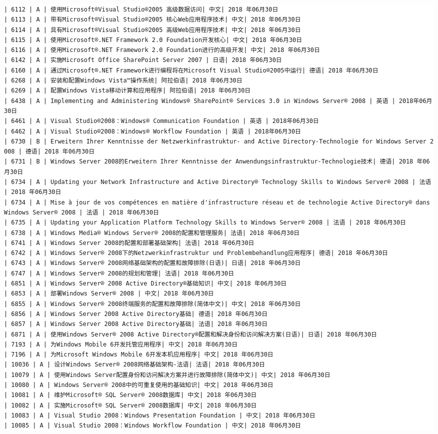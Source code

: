    | 6112 | A | 使用Microsoft®Visual Studio®2005 高级数据访问| 中文| 2018 年06月30日
    | 6113 | A | 带有Microsoft®Visual Studio®2005 核心Web应用程序技术| 中文| 2018 年06月30日
    | 6114 | A | 具有Microsoft®Visual Studio®2005 高级Web应用程序技术| 中文| 2018 年06月30日
    | 6115 | A | 使用Microsoft®.NET Framework 2.0 Foundation开发核心| 中文| 2018 年06月30日
    | 6116 | A | 使用Microsoft®.NET Framework 2.0 Foundation进行的高级开发| 中文| 2018 年06月30日
    | 6142 | A | 实施Microsoft Office SharePoint Server 2007 | 日语| 2018 年06月30日
    | 6160 | A | 通过Microsoft®.NET Framework进行编程将在Microsoft Visual Studio®2005中运行| 德语| 2018 年06月30日
    | 6268 | A | 安装和配置Windows Vista™操作系统| 阿拉伯语| 2018 年06月30日
    | 6269 | A | 配置Windows Vista移动计算和应用程序| 阿拉伯语| 2018 年06月30日
    | 6438 | A | Implementing and Administering Windows® SharePoint® Services 3.0 in Windows Server® 2008 | 英语 | 2018年06月30日
    | 6461 | A | Visual Studio®2008：Windows® Communication Foundation | 英语 | 2018年06月30日
    | 6462 | A | Visual Studio®2008：Windows® Workflow Foundation | 英语 | 2018年06月30日
    | 6730 | B | Erweitern Ihrer Kenntnisse der Netzwerkinfrastruktur- and Active Directory-Technologie for Windows Server 2008 | 德语| 2018 年06月30日
    | 6731 | B | Windows Server 2008的Erweitern Ihrer Kenntnisse der Anwendungsinfrastruktur-Technologie技术| 德语| 2018 年06月30日
    | 6734 | A | Updating your Network Infrastructure and Active Directory® Technology Skills to Windows Server® 2008 | 法语 | 2018 年06月30日
    | 6734 | A | Mise à jour de vos compétences en matière d'infrastructure réseau et de technologie Active Directory® dans Windows Server® 2008 | 法语 | 2018 年06月30日
    | 6735 | A | Updating your Application Platform Technology Skills to Windows Server® 2008 | 法语 | 2018 年06月30日
    | 6738 | A | Windows Media® Windows Server® 2008的配置和管理服务| 法语| 2018 年06月30日
    | 6741 | A | Windows Server 2008的配置和部署基础架构| 法语| 2018 年06月30日
    | 6742 | A | Windows Server® 2008下的Netzwerkinfrastruktur und Problembehandlung应用程序| 德语| 2018 年06月30日
    | 6743 | A | Windows Server® 2008网络基础架构的配置和故障排除(日语)| 日语| 2018 年06月30日
    | 6747 | A | Windows Server® 2008的规划和管理| 法语| 2018 年06月30日
    | 6851 | A | Windows Server® 2008 Active Directory®基础知识| 中文| 2018 年06月30日
    | 6853 | A | 部署Windows Server® 2008 | 中文| 2018 年06月30日
    | 6855 | A | Windows Server® 2008终端服务的配置和故障排除(简体中文)| 中文| 2018 年06月30日
    | 6856 | A | Windows Server 2008 Active Directory基础| 德语| 2018 年06月30日
    | 6857 | A | Windows Server 2008 Active Directory基础| 法语| 2018 年06月30日
    | 6871 | A | 使用Windows Server® 2008 Active Directory®配置和解决身份和访问解决方案(日语)| 日语| 2018 年06月30日
    | 7193 | A | 为Windows Mobile 6开发托管应用程序| 中文| 2018 年06月30日
    | 7196 | A | 为Microsoft Windows Mobile 6开发本机应用程序| 中文| 2018 年06月30日
    | 10036 | A | 设计Windows Server® 2008网络基础架构-法语| 法语| 2018 年06月30日
    | 10079 | A | 使用Windows Server配置身份和访问解决方案并进行故障排除(简体中文)| 中文| 2018 年06月30日
    | 10080 | A | Windows Server® 2008中的可重复使用的基础知识| 中文| 2018 年06月30日
    | 10081 | A | 维护Microsoft® SQL Server® 2008数据库| 中文| 2018 年06月30日
    | 10082 | A | 实施Microsoft® SQL Server® 2008数据库| 中文| 2018 年06月30日
    | 10083 | A | Visual Studio 2008：Windows Presentation Foundation | 中文| 2018 年06月30日
    | 10085 | A | Visual Studio 2008：Windows Workflow Foundation | 中文| 2018 年06月30日